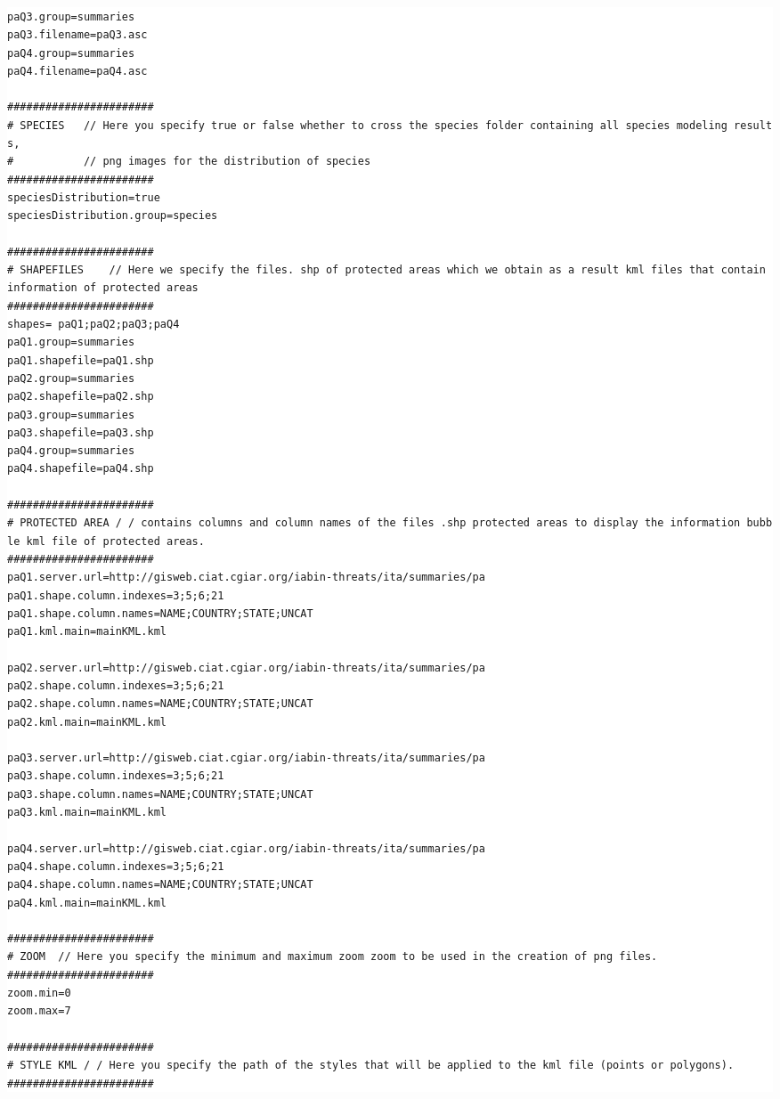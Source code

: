 ```
paQ3.group=summaries
paQ3.filename=paQ3.asc
paQ4.group=summaries
paQ4.filename=paQ4.asc

#######################
# SPECIES 	// Here you specify true or false whether to cross the species folder containing all species modeling results,
# 			// png images for the distribution of species
#######################
speciesDistribution=true
speciesDistribution.group=species

#######################
# SHAPEFILES 	// Here we specify the files. shp of protected areas which we obtain as a result kml files that contain information of protected areas
#######################
shapes= paQ1;paQ2;paQ3;paQ4
paQ1.group=summaries
paQ1.shapefile=paQ1.shp
paQ2.group=summaries
paQ2.shapefile=paQ2.shp
paQ3.group=summaries
paQ3.shapefile=paQ3.shp
paQ4.group=summaries
paQ4.shapefile=paQ4.shp

#######################
# PROTECTED AREA / / contains columns and column names of the files .shp protected areas to display the information bubble kml file of protected areas.
#######################
paQ1.server.url=http://gisweb.ciat.cgiar.org/iabin-threats/ita/summaries/pa
paQ1.shape.column.indexes=3;5;6;21
paQ1.shape.column.names=NAME;COUNTRY;STATE;UNCAT
paQ1.kml.main=mainKML.kml

paQ2.server.url=http://gisweb.ciat.cgiar.org/iabin-threats/ita/summaries/pa
paQ2.shape.column.indexes=3;5;6;21
paQ2.shape.column.names=NAME;COUNTRY;STATE;UNCAT
paQ2.kml.main=mainKML.kml

paQ3.server.url=http://gisweb.ciat.cgiar.org/iabin-threats/ita/summaries/pa
paQ3.shape.column.indexes=3;5;6;21
paQ3.shape.column.names=NAME;COUNTRY;STATE;UNCAT
paQ3.kml.main=mainKML.kml

paQ4.server.url=http://gisweb.ciat.cgiar.org/iabin-threats/ita/summaries/pa
paQ4.shape.column.indexes=3;5;6;21
paQ4.shape.column.names=NAME;COUNTRY;STATE;UNCAT
paQ4.kml.main=mainKML.kml

#######################
# ZOOM 	// Here you specify the minimum and maximum zoom zoom to be used in the creation of png files.
#######################
zoom.min=0
zoom.max=7

#######################
# STYLE KML / / Here you specify the path of the styles that will be applied to the kml file (points or polygons).
#######################

```